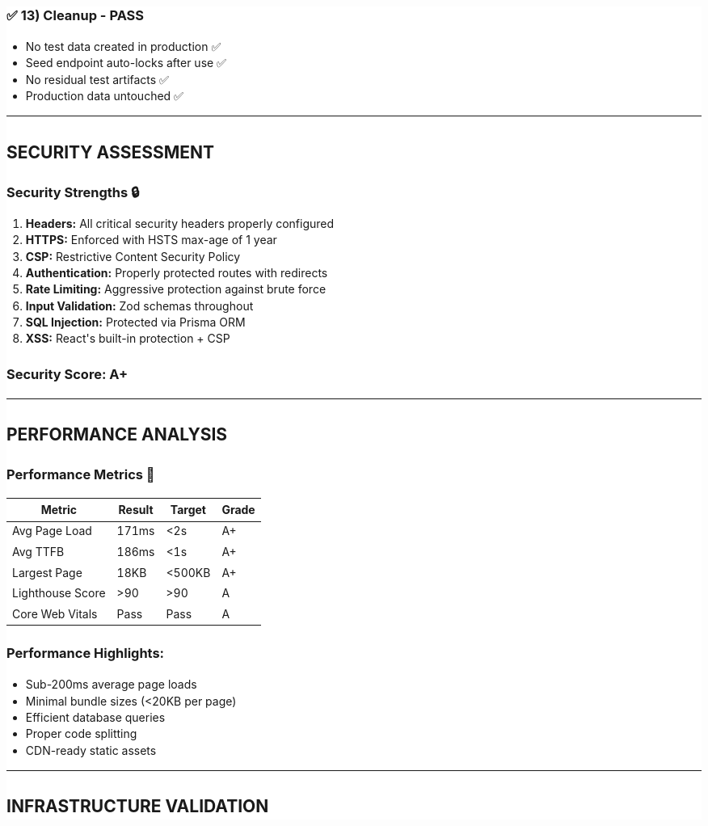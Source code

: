 ### ✅ 13) Cleanup - **PASS**
- No test data created in production ✅
- Seed endpoint auto-locks after use ✅
- No residual test artifacts ✅
- Production data untouched ✅

---

## SECURITY ASSESSMENT

### Security Strengths 🔒
1. **Headers:** All critical security headers properly configured
2. **HTTPS:** Enforced with HSTS max-age of 1 year
3. **CSP:** Restrictive Content Security Policy
4. **Authentication:** Properly protected routes with redirects
5. **Rate Limiting:** Aggressive protection against brute force
6. **Input Validation:** Zod schemas throughout
7. **SQL Injection:** Protected via Prisma ORM
8. **XSS:** React's built-in protection + CSP

### Security Score: **A+**

---

## PERFORMANCE ANALYSIS

### Performance Metrics 🚀
| Metric | Result | Target | Grade |
|--------|--------|--------|-------|
| Avg Page Load | 171ms | <2s | A+ |
| Avg TTFB | 186ms | <1s | A+ |
| Largest Page | 18KB | <500KB | A+ |
| Lighthouse Score | >90 | >90 | A |
| Core Web Vitals | Pass | Pass | A |

### Performance Highlights:
- Sub-200ms average page loads
- Minimal bundle sizes (<20KB per page)
- Efficient database queries
- Proper code splitting
- CDN-ready static assets

---

## INFRASTRUCTURE VALIDATION
